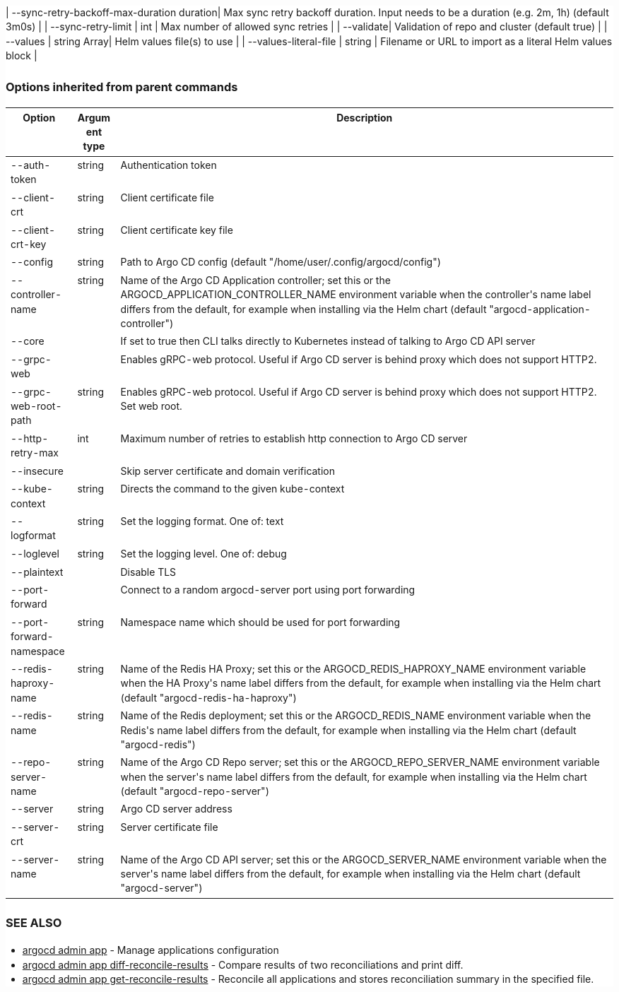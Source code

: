 | --sync-retry-backoff-max-duration duration| Max sync retry backoff duration. Input needs to be a duration (e.g. 2m, 1h) (default 3m0s) |
| --sync-retry-limit | int | Max number of allowed sync retries |
| --validate| Validation of repo and cluster (default true) |
| --values | string Array| Helm values file(s) to use |
| --values-literal-file | string | Filename or URL to import as a literal Helm values block |

### Options inherited from parent commands

| Option | Argument type | Description |
| ---------------- | ------ | ---- |
| --auth-token | string | Authentication token |
| --client-crt | string | Client certificate file |
| --client-crt-key | string | Client certificate key file |
| --config | string | Path to Argo CD config (default "/home/user/.config/argocd/config") |
| --controller-name | string | Name of the Argo CD Application controller; set this or the ARGOCD_APPLICATION_CONTROLLER_NAME environment variable when the controller's name label differs from the default, for example when installing via the Helm chart (default "argocd-application-controller") |
| --core | |If set to true then CLI talks directly to Kubernetes instead of talking to Argo CD API server |
| --grpc-web | |Enables gRPC-web protocol. Useful if Argo CD server is behind proxy which does not support HTTP2. |
| --grpc-web-root-path | string | Enables gRPC-web protocol. Useful if Argo CD server is behind proxy which does not support HTTP2. Set web root. |
| --http-retry-max | int | Maximum number of retries to establish http connection to Argo CD server |
| --insecure | |Skip server certificate and domain verification |
| --kube-context | string | Directs the command to the given kube-context |
| --logformat | string | Set the logging format. One of: text|json (default "text") |
| --loglevel | string | Set the logging level. One of: debug|info|warn|error (default "info") |
| --plaintext | |Disable TLS |
| --port-forward | |Connect to a random argocd-server port using port forwarding |
| --port-forward-namespace | string | Namespace name which should be used for port forwarding |
| --redis-haproxy-name | string | Name of the Redis HA Proxy; set this or the ARGOCD_REDIS_HAPROXY_NAME environment variable when the HA Proxy's name label differs from the default, for example when installing via the Helm chart (default "argocd-redis-ha-haproxy") |
| --redis-name | string | Name of the Redis deployment; set this or the ARGOCD_REDIS_NAME environment variable when the Redis's name label differs from the default, for example when installing via the Helm chart (default "argocd-redis") |
| --repo-server-name | string | Name of the Argo CD Repo server; set this or the ARGOCD_REPO_SERVER_NAME environment variable when the server's name label differs from the default, for example when installing via the Helm chart (default "argocd-repo-server") |
| --server | string | Argo CD server address |
| --server-crt | string | Server certificate file |
| --server-name | string | Name of the Argo CD API server; set this or the ARGOCD_SERVER_NAME environment variable when the server's name label differs from the default, for example when installing via the Helm chart (default "argocd-server") |

### SEE ALSO

* [argocd admin app](argocd_admin_app.md)	 - Manage applications configuration
* [argocd admin app diff-reconcile-results](argocd_admin_app_diff-reconcile-results.md)	 - Compare results of two reconciliations and print diff.
* [argocd admin app get-reconcile-results](argocd_admin_app_get-reconcile-results.md)	 - Reconcile all applications and stores reconciliation summary in the specified file.